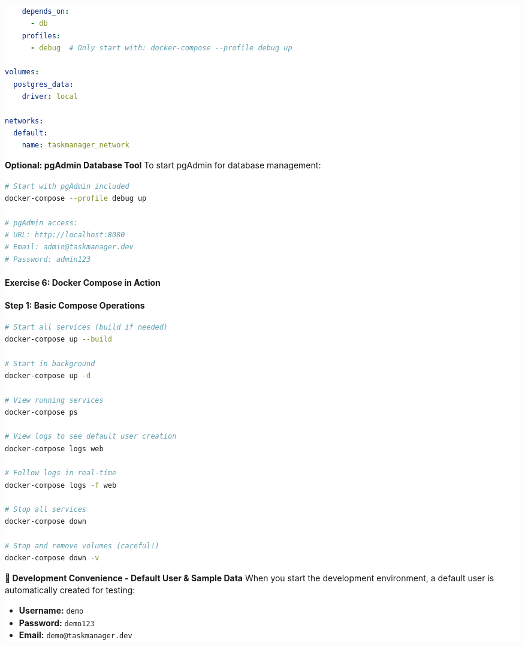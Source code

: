 ```yaml
    depends_on:
      - db
    profiles:
      - debug  # Only start with: docker-compose --profile debug up

volumes:
  postgres_data:
    driver: local

networks:
  default:
    name: taskmanager_network
```

**Optional: pgAdmin Database Tool**
To start pgAdmin for database management:
```bash
# Start with pgAdmin included
docker-compose --profile debug up

# pgAdmin access:
# URL: http://localhost:8080
# Email: admin@taskmanager.dev
# Password: admin123
```

#### Exercise 6: Docker Compose in Action

**Step 1: Basic Compose Operations**
```bash
# Start all services (build if needed)
docker-compose up --build

# Start in background
docker-compose up -d

# View running services
docker-compose ps

# View logs to see default user creation
docker-compose logs web

# Follow logs in real-time
docker-compose logs -f web

# Stop all services
docker-compose down

# Stop and remove volumes (careful!)
docker-compose down -v
```

**🎯 Development Convenience - Default User & Sample Data**
When you start the development environment, a default user is automatically created for testing:
- **Username:** `demo`
- **Password:** `demo123`
- **Email:** `demo@taskmanager.dev`
